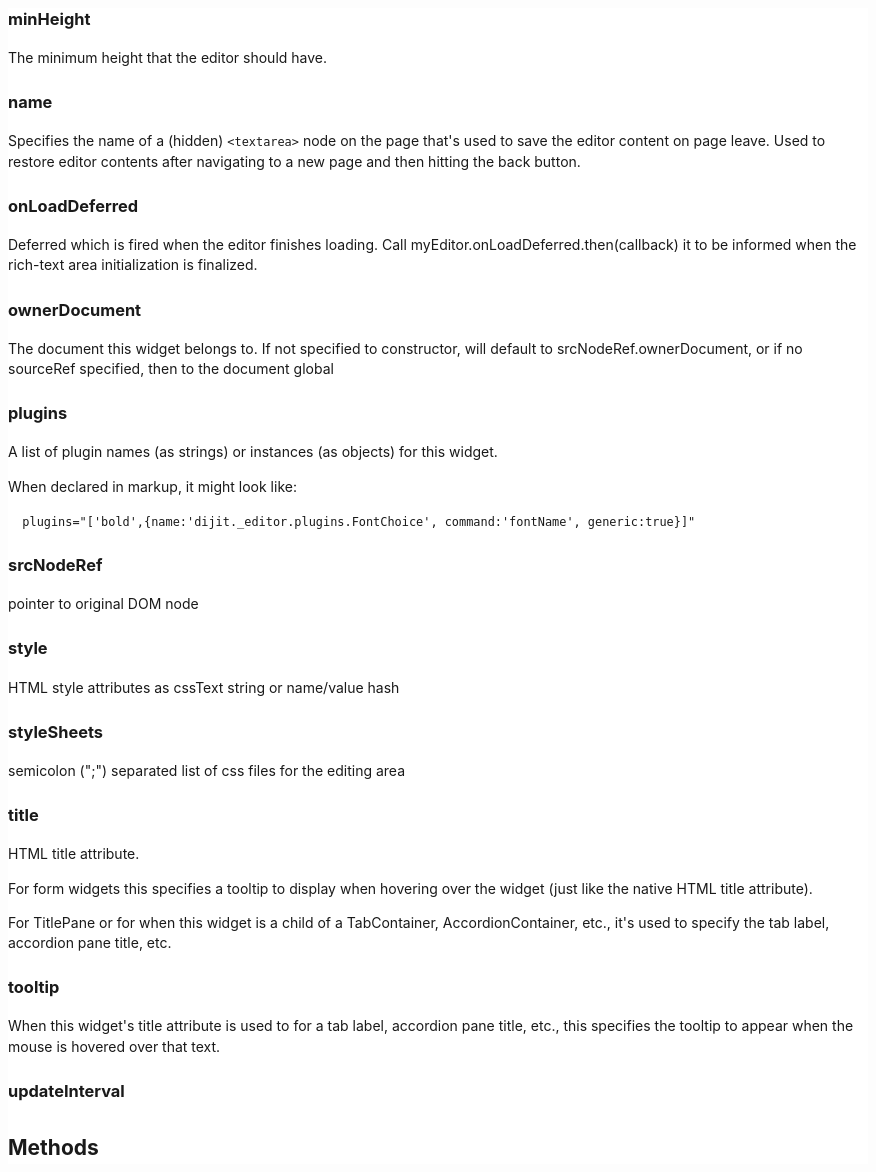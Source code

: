 ### minHeight
The minimum height that the editor should have.

### name
Specifies the name of a (hidden) `<textarea>` node on the page that's used to save
the editor content on page leave.   Used to restore editor contents after navigating
to a new page and then hitting the back button.

### onLoadDeferred
Deferred which is fired when the editor finishes loading.
Call myEditor.onLoadDeferred.then(callback) it to be informed
when the rich-text area initialization is finalized.

### ownerDocument
The document this widget belongs to.  If not specified to constructor, will default to
srcNodeRef.ownerDocument, or if no sourceRef specified, then to the document global

### plugins
A list of plugin names (as strings) or instances (as objects)
for this widget.

When declared in markup, it might look like:

      plugins="['bold',{name:'dijit._editor.plugins.FontChoice', command:'fontName', generic:true}]"

### srcNodeRef
pointer to original DOM node

### style
HTML style attributes as cssText string or name/value hash

### styleSheets
semicolon (";") separated list of css files for the editing area

### title
HTML title attribute.

For form widgets this specifies a tooltip to display when hovering over
the widget (just like the native HTML title attribute).

For TitlePane or for when this widget is a child of a TabContainer, AccordionContainer,
etc., it's used to specify the tab label, accordion pane title, etc.

### tooltip
When this widget's title attribute is used to for a tab label, accordion pane title, etc.,
this specifies the tooltip to appear when the mouse is hovered over that text.

### updateInterval


## Methods
